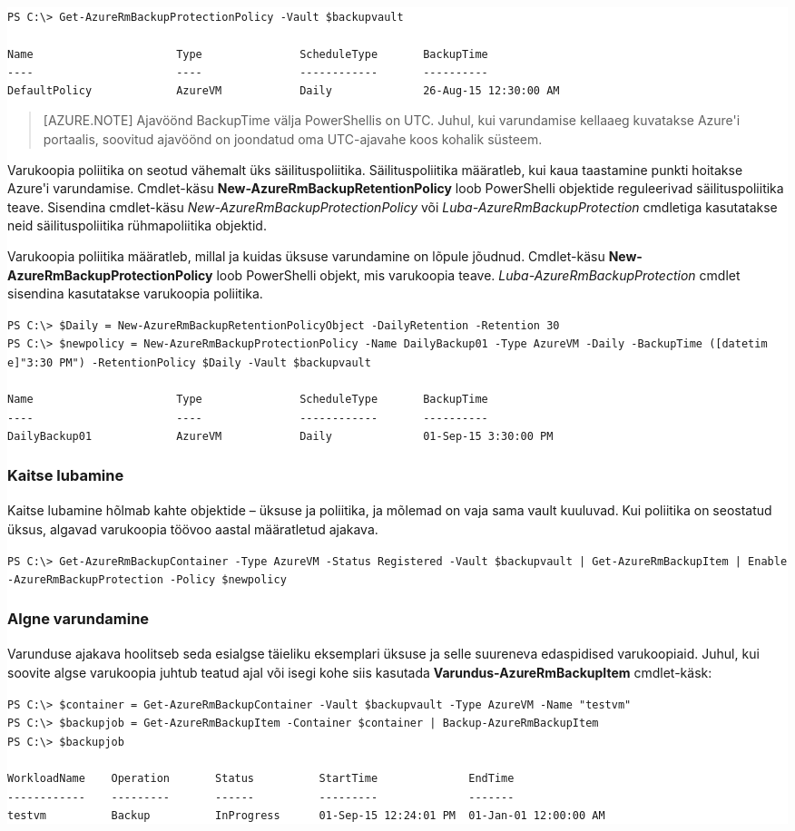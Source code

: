 ```
PS C:\> Get-AzureRmBackupProtectionPolicy -Vault $backupvault

Name                      Type               ScheduleType       BackupTime
----                      ----               ------------       ----------
DefaultPolicy             AzureVM            Daily              26-Aug-15 12:30:00 AM
```

> [AZURE.NOTE] Ajavöönd BackupTime välja PowerShellis on UTC. Juhul, kui varundamise kellaaeg kuvatakse Azure'i portaalis, soovitud ajavöönd on joondatud oma UTC-ajavahe koos kohalik süsteem.

Varukoopia poliitika on seotud vähemalt üks säilituspoliitika. Säilituspoliitika määratleb, kui kaua taastamine punkti hoitakse Azure'i varundamise. Cmdlet-käsu **New-AzureRmBackupRetentionPolicy** loob PowerShelli objektide reguleerivad säilituspoliitika teave. Sisendina cmdlet-käsu *New-AzureRmBackupProtectionPolicy* või *Luba-AzureRmBackupProtection* cmdletiga kasutatakse neid säilituspoliitika rühmapoliitika objektid.

Varukoopia poliitika määratleb, millal ja kuidas üksuse varundamine on lõpule jõudnud. Cmdlet-käsu **New-AzureRmBackupProtectionPolicy** loob PowerShelli objekt, mis varukoopia teave. *Luba-AzureRmBackupProtection* cmdlet sisendina kasutatakse varukoopia poliitika.

```
PS C:\> $Daily = New-AzureRmBackupRetentionPolicyObject -DailyRetention -Retention 30
PS C:\> $newpolicy = New-AzureRmBackupProtectionPolicy -Name DailyBackup01 -Type AzureVM -Daily -BackupTime ([datetime]"3:30 PM") -RetentionPolicy $Daily -Vault $backupvault

Name                      Type               ScheduleType       BackupTime
----                      ----               ------------       ----------
DailyBackup01             AzureVM            Daily              01-Sep-15 3:30:00 PM
```

### <a name="enable-protection"></a>Kaitse lubamine
Kaitse lubamine hõlmab kahte objektide – üksuse ja poliitika, ja mõlemad on vaja sama vault kuuluvad. Kui poliitika on seostatud üksus, algavad varukoopia töövoo aastal määratletud ajakava.

```
PS C:\> Get-AzureRmBackupContainer -Type AzureVM -Status Registered -Vault $backupvault | Get-AzureRmBackupItem | Enable-AzureRmBackupProtection -Policy $newpolicy
```

### <a name="initial-backup"></a>Algne varundamine
Varunduse ajakava hoolitseb seda esialgse täieliku eksemplari üksuse ja selle suureneva edaspidised varukoopiaid. Juhul, kui soovite algse varukoopia juhtub teatud ajal või isegi kohe siis kasutada **Varundus-AzureRmBackupItem** cmdlet-käsk:

```
PS C:\> $container = Get-AzureRmBackupContainer -Vault $backupvault -Type AzureVM -Name "testvm"
PS C:\> $backupjob = Get-AzureRmBackupItem -Container $container | Backup-AzureRmBackupItem
PS C:\> $backupjob

WorkloadName    Operation       Status          StartTime              EndTime
------------    ---------       ------          ---------              -------
testvm          Backup          InProgress      01-Sep-15 12:24:01 PM  01-Jan-01 12:00:00 AM
```
